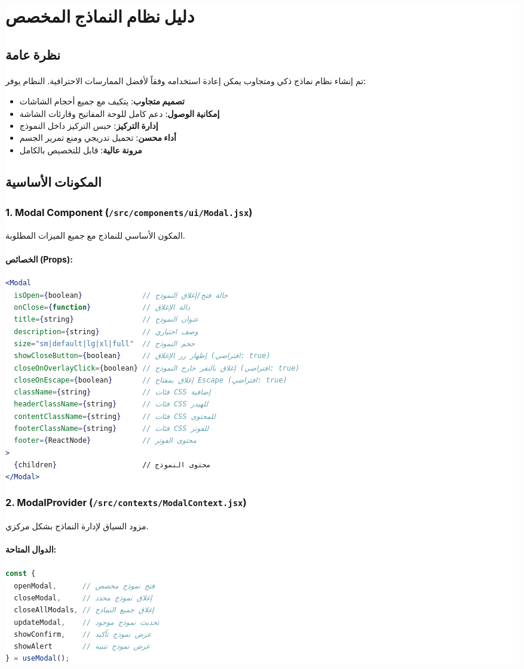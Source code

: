 # دليل نظام النماذج المخصص

## نظرة عامة

تم إنشاء نظام نماذج ذكي ومتجاوب يمكن إعادة استخدامه وفقاً لأفضل الممارسات الاحترافية. النظام يوفر:

- **تصميم متجاوب**: يتكيف مع جميع أحجام الشاشات
- **إمكانية الوصول**: دعم كامل للوحة المفاتيح وقارئات الشاشة
- **إدارة التركيز**: حبس التركيز داخل النموذج
- **أداء محسن**: تحميل تدريجي ومنع تمرير الجسم
- **مرونة عالية**: قابل للتخصيص بالكامل

## المكونات الأساسية

### 1. Modal Component (`/src/components/ui/Modal.jsx`)

المكون الأساسي للنماذج مع جميع الميزات المطلوبة.

#### الخصائص (Props):

```jsx
<Modal
  isOpen={boolean}              // حالة فتح/إغلاق النموذج
  onClose={function}            // دالة الإغلاق
  title={string}                // عنوان النموذج
  description={string}          // وصف اختياري
  size="sm|default|lg|xl|full"  // حجم النموذج
  showCloseButton={boolean}     // إظهار زر الإغلاق (افتراضي: true)
  closeOnOverlayClick={boolean} // إغلاق بالنقر خارج النموذج (افتراضي: true)
  closeOnEscape={boolean}       // إغلاق بمفتاح Escape (افتراضي: true)
  className={string}            // فئات CSS إضافية
  headerClassName={string}      // فئات CSS للهيدر
  contentClassName={string}     // فئات CSS للمحتوى
  footerClassName={string}      // فئات CSS للفوتر
  footer={ReactNode}            // محتوى الفوتر
>
  {children}                    // محتوى النموذج
</Modal>
```

### 2. ModalProvider (`/src/contexts/ModalContext.jsx`)

مزود السياق لإدارة النماذج بشكل مركزي.

#### الدوال المتاحة:

```jsx
const {
  openModal,      // فتح نموذج مخصص
  closeModal,     // إغلاق نموذج محدد
  closeAllModals, // إغلاق جميع النماذج
  updateModal,    // تحديث نموذج موجود
  showConfirm,    // عرض نموذج تأكيد
  showAlert       // عرض نموذج تنبيه
} = useModal();
```

